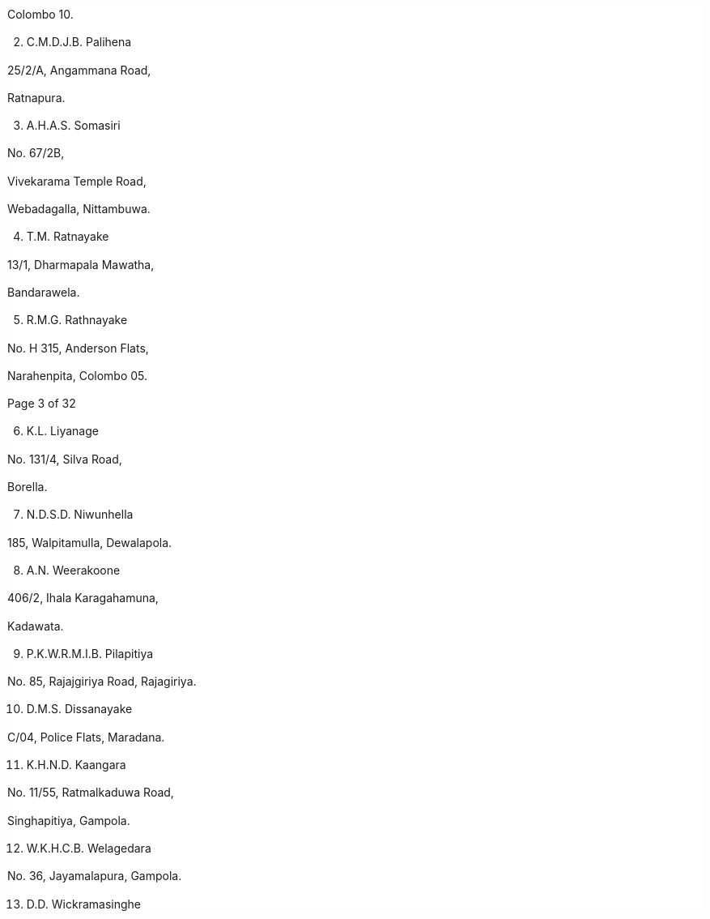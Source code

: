 Colombo 10.

2. C.M.D.J.B. Palihena

25/2/A, Angammana Road,

Ratnapura.

3. A.H.A.S. Somasiri

No. 67/2B,

Vivekarama Temple Road,

Webadagalla, Nittambuwa.

4. T.M. Ratnayake

13/1, Dharmapala Mawatha,

Bandarawela.

5. R.M.G. Rathnayake

No. H 315, Anderson Flats,

Narahenpita, Colombo 05.

Page 3 of 32

6. K.L. Liyanage

No. 131/4, Silva Road,

Borella.

7. N.D.S.D. Niwunhella

185, Walpitamulla, Dewalapola.

8. A.N. Weerakoone

406/2, Ihala Karagahamuna,

Kadawata.

9. P.K.W.R.M.I.B. Pilapitiya

No. 85, Rajajgiriya Road, Rajagiriya.

10. D.M.S. Dissanayake

C/04, Police Flats, Maradana.

11. K.H.N.D. Kaangara

No. 11/55, Ratmalkaduwa Road,

Singhapitiya, Gampola.

12. W.K.H.C.B. Welagedara

No. 36, Jayamalapura, Gampola.

13. D.D. Wickramasinghe
